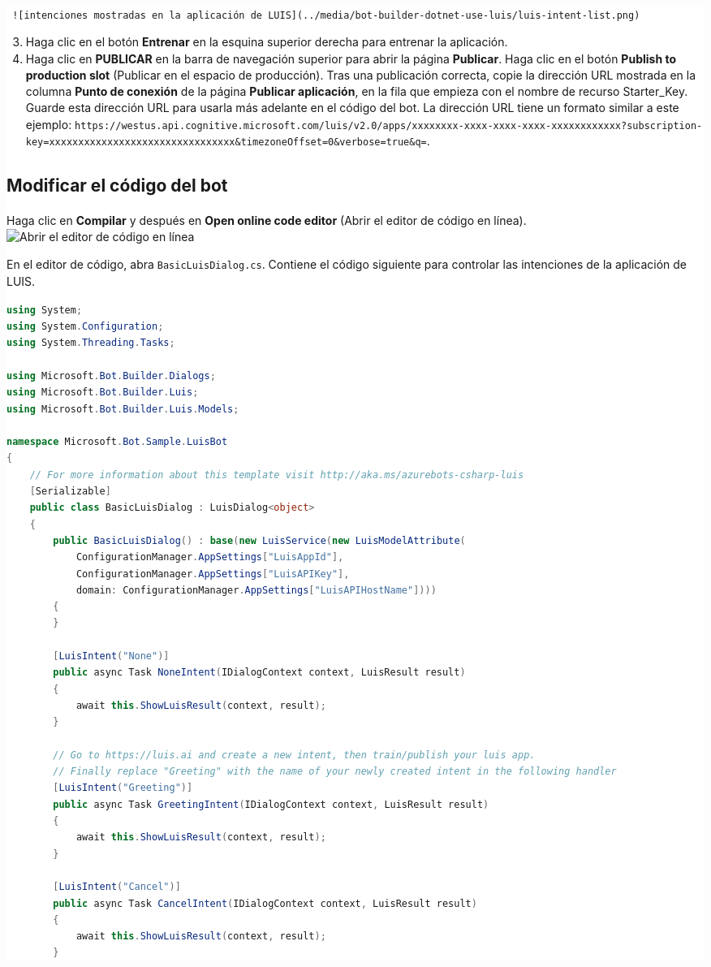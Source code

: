      ![intenciones mostradas en la aplicación de LUIS](../media/bot-builder-dotnet-use-luis/luis-intent-list.png)

3. Haga clic en el botón **Entrenar** en la esquina superior derecha para entrenar la aplicación.
4. Haga clic en **PUBLICAR** en la barra de navegación superior para abrir la página **Publicar**. Haga clic en el botón **Publish to production slot** (Publicar en el espacio de producción). Tras una publicación correcta, copie la dirección URL mostrada en la columna **Punto de conexión** de la página **Publicar aplicación**, en la fila que empieza con el nombre de recurso Starter_Key. Guarde esta dirección URL para usarla más adelante en el código del bot. La dirección URL tiene un formato similar a este ejemplo: `https://westus.api.cognitive.microsoft.com/luis/v2.0/apps/xxxxxxxx-xxxx-xxxx-xxxx-xxxxxxxxxxxx?subscription-key=xxxxxxxxxxxxxxxxxxxxxxxxxxxxxxxx&timezoneOffset=0&verbose=true&q=`.

## <a name="modify-the-bot-code"></a>Modificar el código del bot

Haga clic en **Compilar** y después en **Open online code editor** (Abrir el editor de código en línea).
    ![Abrir el editor de código en línea](../media/bot-builder-dotnet-use-luis/bot-service-build.png)

En el editor de código, abra `BasicLuisDialog.cs`. Contiene el código siguiente para controlar las intenciones de la aplicación de LUIS.
```cs
using System;
using System.Configuration;
using System.Threading.Tasks;

using Microsoft.Bot.Builder.Dialogs;
using Microsoft.Bot.Builder.Luis;
using Microsoft.Bot.Builder.Luis.Models;

namespace Microsoft.Bot.Sample.LuisBot
{
    // For more information about this template visit http://aka.ms/azurebots-csharp-luis
    [Serializable]
    public class BasicLuisDialog : LuisDialog<object>
    {
        public BasicLuisDialog() : base(new LuisService(new LuisModelAttribute(
            ConfigurationManager.AppSettings["LuisAppId"], 
            ConfigurationManager.AppSettings["LuisAPIKey"], 
            domain: ConfigurationManager.AppSettings["LuisAPIHostName"])))
        {
        }

        [LuisIntent("None")]
        public async Task NoneIntent(IDialogContext context, LuisResult result)
        {
            await this.ShowLuisResult(context, result);
        }

        // Go to https://luis.ai and create a new intent, then train/publish your luis app.
        // Finally replace "Greeting" with the name of your newly created intent in the following handler
        [LuisIntent("Greeting")]
        public async Task GreetingIntent(IDialogContext context, LuisResult result)
        {
            await this.ShowLuisResult(context, result);
        }

        [LuisIntent("Cancel")]
        public async Task CancelIntent(IDialogContext context, LuisResult result)
        {
            await this.ShowLuisResult(context, result);
        }
```

[LUIS]: https://www.luis.ai/
[NotesSample]: https://github.com/Microsoft/BotFramework-Samples/tree/master/docs-samples/CSharp/Simple-LUIS-Notes-Sample
[NotesSampleJSON]: https://github.com/Microsoft/BotFramework-Samples/blob/master/docs-samples/CSharp/Simple-LUIS-Notes-Sample/Notes.json